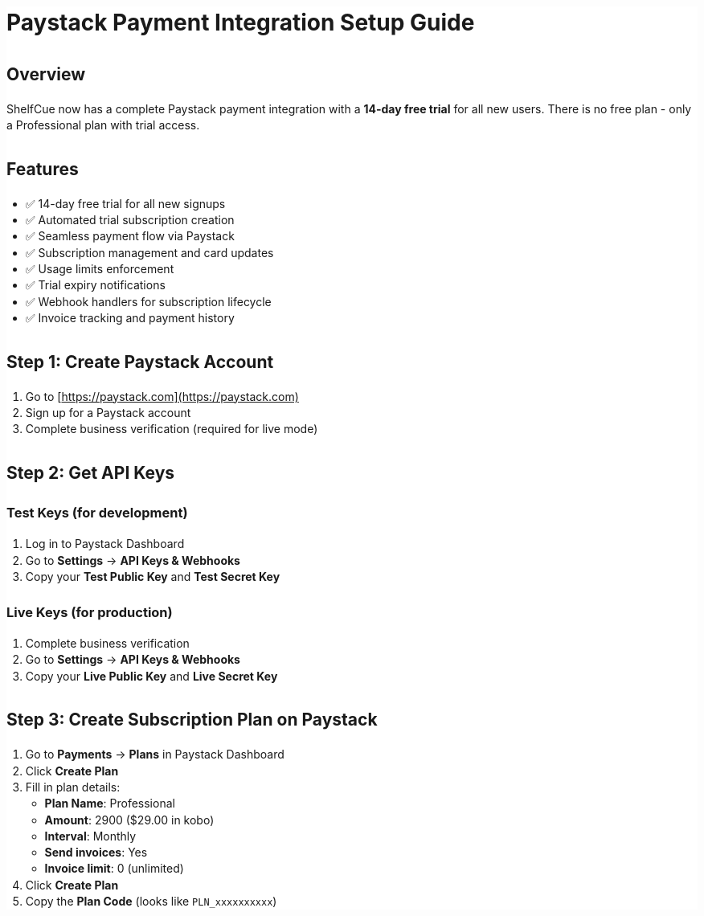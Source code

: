 # Paystack Payment Integration Setup Guide

## Overview

ShelfCue now has a complete Paystack payment integration with a **14-day free trial** for all new users. There is no free plan - only a Professional plan with trial access.

## Features

- ✅ 14-day free trial for all new signups
- ✅ Automated trial subscription creation
- ✅ Seamless payment flow via Paystack
- ✅ Subscription management and card updates
- ✅ Usage limits enforcement
- ✅ Trial expiry notifications
- ✅ Webhook handlers for subscription lifecycle
- ✅ Invoice tracking and payment history

## Step 1: Create Paystack Account

1. Go to [https://paystack.com](https://paystack.com)
2. Sign up for a Paystack account
3. Complete business verification (required for live mode)

## Step 2: Get API Keys

### Test Keys (for development)
1. Log in to Paystack Dashboard
2. Go to **Settings** → **API Keys & Webhooks**
3. Copy your **Test Public Key** and **Test Secret Key**

### Live Keys (for production)
1. Complete business verification
2. Go to **Settings** → **API Keys & Webhooks**
3. Copy your **Live Public Key** and **Live Secret Key**

## Step 3: Create Subscription Plan on Paystack

1. Go to **Payments** → **Plans** in Paystack Dashboard
2. Click **Create Plan**
3. Fill in plan details:
   - **Plan Name**: Professional
   - **Amount**: 2900 ($29.00 in kobo)
   - **Interval**: Monthly
   - **Send invoices**: Yes
   - **Invoice limit**: 0 (unlimited)
4. Click **Create Plan**
5. Copy the **Plan Code** (looks like `PLN_xxxxxxxxxx`)
